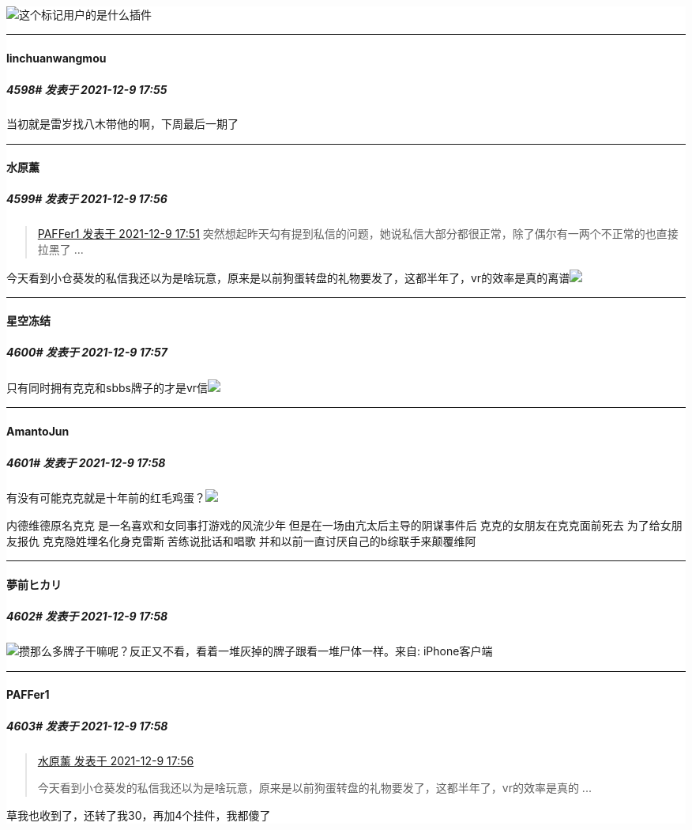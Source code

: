 <img src="https://static.saraba1st.com/image/smiley/face2017/105.png" referrerpolicy="no-referrer">这个标记用户的是什么插件

*****

####  linchuanwangmou  
##### 4598#       发表于 2021-12-9 17:55

当初就是雷岁找八木带他的啊，下周最后一期了

*****

####  水原薰  
##### 4599#       发表于 2021-12-9 17:56

<blockquote><a href="httphttps://bbs.saraba1st.com/2b/forum.php?mod=redirect&amp;goto=findpost&amp;pid=53869352&amp;ptid=2041291" target="_blank">PAFFer1 发表于 2021-12-9 17:51</a>
突然想起昨天勾有提到私信的问题，她说私信大部分都很正常，除了偶尔有一两个不正常的也直接拉黑了 ...</blockquote>
今天看到小仓葵发的私信我还以为是啥玩意，原来是以前狗蛋转盘的礼物要发了，这都半年了，vr的效率是真的离谱<img src="https://static.saraba1st.com/image/smiley/face2017/068.png" referrerpolicy="no-referrer">

*****

####  星空冻结  
##### 4600#       发表于 2021-12-9 17:57

只有同时拥有克克和sbbs牌子的才是vr信<img src="https://static.saraba1st.com/image/smiley/face2017/067.png" referrerpolicy="no-referrer">

*****

####  AmantoJun  
##### 4601#       发表于 2021-12-9 17:58

有没有可能克克就是十年前的红毛鸡蛋？<img src="https://static.saraba1st.com/image/smiley/face2017/037.png" referrerpolicy="no-referrer">

内德维德原名克克 是一名喜欢和女同事打游戏的风流少年 但是在一场由亢太后主导的阴谋事件后 克克的女朋友在克克面前死去
为了给女朋友报仇 克克隐姓埋名化身克雷斯 苦练说批话和唱歌 并和以前一直讨厌自己的b综联手来颠覆维阿

*****

####  夢前ヒカリ  
##### 4602#       发表于 2021-12-9 17:58

<img src="https://static.saraba1st.com/image/smiley/face2017/020.png" referrerpolicy="no-referrer">攒那么多牌子干嘛呢？反正又不看，看着一堆灰掉的牌子跟看一堆尸体一样。来自: iPhone客户端

*****

####  PAFFer1  
##### 4603#       发表于 2021-12-9 17:58

<blockquote><a href="httphttps://bbs.saraba1st.com/2b/forum.php?mod=redirect&amp;goto=findpost&amp;pid=53869398&amp;ptid=2041291" target="_blank">水原薰 发表于 2021-12-9 17:56</a>

今天看到小仓葵发的私信我还以为是啥玩意，原来是以前狗蛋转盘的礼物要发了，这都半年了，vr的效率是真的 ...</blockquote>
草我也收到了，还转了我30，再加4个挂件，我都傻了
